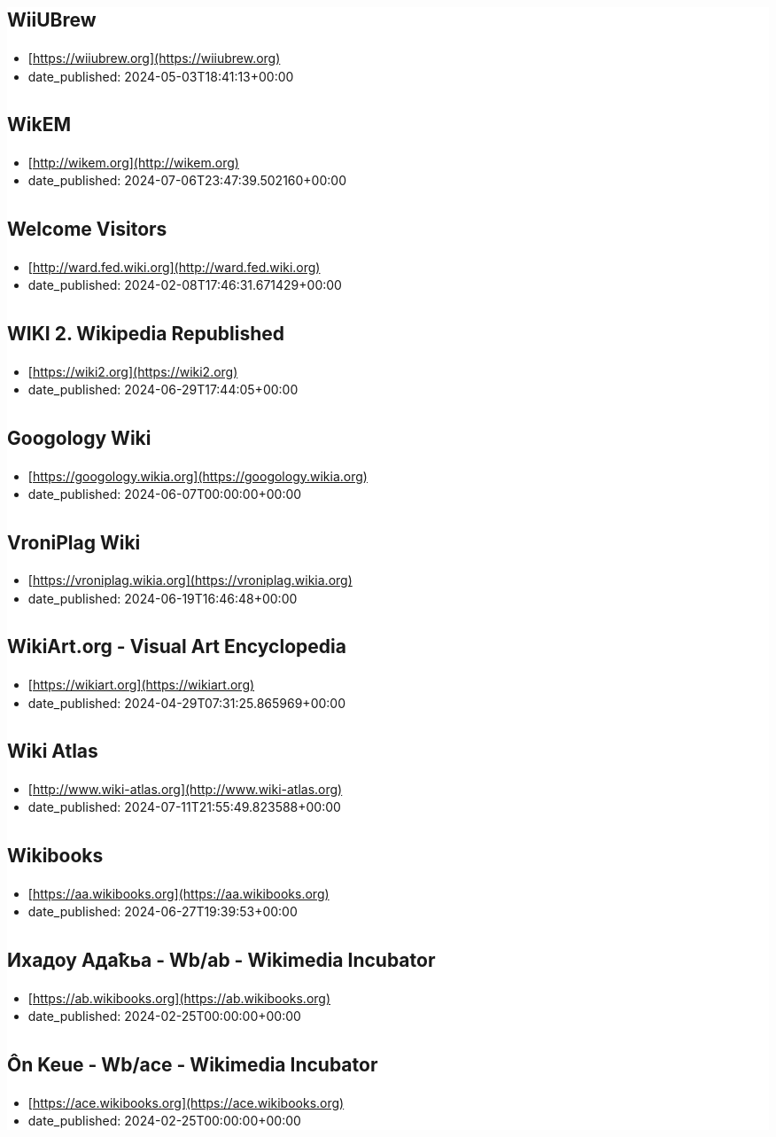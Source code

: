  ## WiiUBrew
 - [https://wiiubrew.org](https://wiiubrew.org)
 - date_published: 2024-05-03T18:41:13+00:00

 ## WikEM
 - [http://wikem.org](http://wikem.org)
 - date_published: 2024-07-06T23:47:39.502160+00:00

 ## Welcome Visitors
 - [http://ward.fed.wiki.org](http://ward.fed.wiki.org)
 - date_published: 2024-02-08T17:46:31.671429+00:00

 ## WIKI 2. Wikipedia Republished
 - [https://wiki2.org](https://wiki2.org)
 - date_published: 2024-06-29T17:44:05+00:00

 ## Googology Wiki
 - [https://googology.wikia.org](https://googology.wikia.org)
 - date_published: 2024-06-07T00:00:00+00:00

 ## VroniPlag Wiki
 - [https://vroniplag.wikia.org](https://vroniplag.wikia.org)
 - date_published: 2024-06-19T16:46:48+00:00

 ## WikiArt.org - Visual Art Encyclopedia
 - [https://wikiart.org](https://wikiart.org)
 - date_published: 2024-04-29T07:31:25.865969+00:00

 ## Wiki Atlas
 - [http://www.wiki-atlas.org](http://www.wiki-atlas.org)
 - date_published: 2024-07-11T21:55:49.823588+00:00

 ## Wikibooks
 - [https://aa.wikibooks.org](https://aa.wikibooks.org)
 - date_published: 2024-06-27T19:39:53+00:00

 ## Ихадоу Адаҟьа - Wb/ab - Wikimedia Incubator
 - [https://ab.wikibooks.org](https://ab.wikibooks.org)
 - date_published: 2024-02-25T00:00:00+00:00

 ## Ôn Keue - Wb/ace - Wikimedia Incubator
 - [https://ace.wikibooks.org](https://ace.wikibooks.org)
 - date_published: 2024-02-25T00:00:00+00:00
